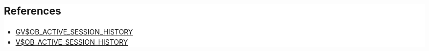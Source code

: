 ## References

* [GV$OB_ACTIVE_SESSION_HISTORY](17200.gv-ob_active_session_history-of-mysql-mode.md)
* [V$OB_ACTIVE_SESSION_HISTORY](17300.v-ob_active_session_history-of-mysql-mode.md)
